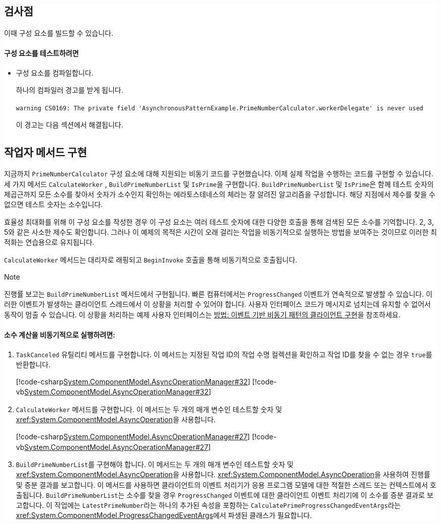 ## <a name="checkpoint"></a>검사점  
 이때 구성 요소를 빌드할 수 있습니다.  
  
#### <a name="to-test-your-component"></a>구성 요소를 테스트하려면  
  
-   구성 요소를 컴파일합니다.  
  
     하나의 컴파일러 경고를 받게 됩니다.  
  
    ```  
    warning CS0169: The private field 'AsynchronousPatternExample.PrimeNumberCalculator.workerDelegate' is never used  
    ```  
  
     이 경고는 다음 섹션에서 해결됩니다.  
  
## <a name="implementing-the-worker-methods"></a>작업자 메서드 구현  
 지금까지 `PrimeNumberCalculator` 구성 요소에 대해 지원되는 비동기 코드를 구현했습니다. 이제 실제 작업을 수행하는 코드를 구현할 수 있습니다. 세 가지 메서드 `CalculateWorker` , `BuildPrimeNumberList` 및 `IsPrime`을 구현합니다. `BuildPrimeNumberList` 및 `IsPrime`은 함께 테스트 숫자의 제곱근까지 모든 소수를 찾아서 숫자가 소수인지 확인하는 에라토스테네스의 체라는 잘 알려진 알고리즘을 구성합니다. 해당 지점에서 제수를 찾을 수 없으면 테스트 숫자는 소수입니다.  
  
 효율성 최대화를 위해 이 구성 요소를 작성한 경우 이 구성 요소는 여러 테스트 숫자에 대한 다양한 호출을 통해 검색된 모든 소수를 기억합니다. 2, 3, 5와 같은 사소한 제수도 확인합니다. 그러나 이 예제의 목적은 시간이 오래 걸리는 작업을 비동기적으로 실행하는 방법을 보여주는 것이므로 이러한 최적화는 연습용으로 유지됩니다.  
  
 `CalculateWorker` 메서드는 대리자로 래핑되고 `BeginInvoke` 호출을 통해 비동기적으로 호출됩니다.  
  
> [!NOTE]
>  진행률 보고는 `BuildPrimeNumberList` 메서드에서 구현됩니다. 빠른 컴퓨터에서는 `ProgressChanged` 이벤트가 연속적으로 발생할 수 있습니다. 이러한 이벤트가 발생하는 클라이언트 스레드에서 이 상황을 처리할 수 있어야 합니다. 사용자 인터페이스 코드가 메시지로 넘치는데 유지할 수 없어서 동작이 멈출 수 있습니다. 이 상황을 처리하는 예제 사용자 인터페이스는 [방법: 이벤트 기반 비동기 패턴의 클라이언트 구현](../../../docs/standard/asynchronous-programming-patterns/how-to-implement-a-client-of-the-event-based-asynchronous-pattern.md)을 참조하세요.  
  
#### <a name="to-execute-the-prime-number-calculation-asynchronously"></a>소수 계산을 비동기적으로 실행하려면:  
  
1.  `TaskCanceled` 유틸리티 메서드를 구현합니다. 이 메서드는 지정된 작업 ID의 작업 수명 컬렉션을 확인하고 작업 ID를 찾을 수 없는 경우 `true`를 반환합니다.  
  
     [!code-csharp[System.ComponentModel.AsyncOperationManager#32](../../../samples/snippets/csharp/VS_Snippets_Winforms/System.ComponentModel.AsyncOperationManager/CS/primenumbercalculatormain.cs#32)]
     [!code-vb[System.ComponentModel.AsyncOperationManager#32](../../../samples/snippets/visualbasic/VS_Snippets_Winforms/System.ComponentModel.AsyncOperationManager/VB/primenumbercalculatormain.vb#32)]  
  
2.  `CalculateWorker` 메서드를 구현합니다. 이 메서드는 두 개의 매개 변수인 테스트할 숫자 및 <xref:System.ComponentModel.AsyncOperation>을 사용합니다.  
  
     [!code-csharp[System.ComponentModel.AsyncOperationManager#27](../../../samples/snippets/csharp/VS_Snippets_Winforms/System.ComponentModel.AsyncOperationManager/CS/primenumbercalculatormain.cs#27)]
     [!code-vb[System.ComponentModel.AsyncOperationManager#27](../../../samples/snippets/visualbasic/VS_Snippets_Winforms/System.ComponentModel.AsyncOperationManager/VB/primenumbercalculatormain.vb#27)]  
  
3.  `BuildPrimeNumberList`를 구현해야 합니다. 이 메서드는 두 개의 매개 변수인 테스트할 숫자 및 <xref:System.ComponentModel.AsyncOperation>을 사용합니다. <xref:System.ComponentModel.AsyncOperation>을 사용하여 진행률 및 증분 결과를 보고합니다. 이 메서드를 사용하면 클라이언트의 이벤트 처리기가 응용 프로그램 모델에 대한 적절한 스레드 또는 컨텍스트에서 호출됩니다. `BuildPrimeNumberList`는 소수를 찾을 경우 `ProgressChanged` 이벤트에 대한 클라이언트 이벤트 처리기에 이 소수를 증분 결과로 보고합니다. 이 작업에는 `LatestPrimeNumber`라는 하나의 추가된 속성을 포함하는 `CalculatePrimeProgressChangedEventArgs`라는 <xref:System.ComponentModel.ProgressChangedEventArgs>에서 파생된 클래스가 필요합니다.  
  